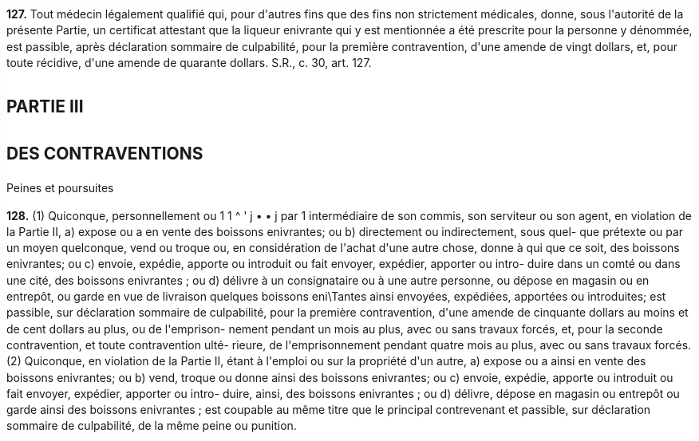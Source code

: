 **127.** Tout médecin légalement qualifié
qui, pour d'autres fins que des fins non
strictement médicales, donne, sous l'autorité
de la présente Partie, un certificat attestant
que la liqueur enivrante qui y est mentionnée
a été prescrite pour la personne y dénommée,
est passible, après déclaration sommaire de
culpabilité, pour la première contravention,
d'une amende de vingt dollars, et, pour toute
récidive, d'une amende de quarante dollars.
S.R., c. 30, art. 127.

## PARTIE III

## DES CONTRAVENTIONS
Peines et poursuites

**128.** (1) Quiconque, personnellement ou
1 1 ^ ' j • • j
par 1 intermédiaire de son commis, son
serviteur ou son agent, en violation de la
Partie II,
a) expose ou a en vente des boissons
enivrantes; ou
b) directement ou indirectement, sous quel-
que prétexte ou par un moyen quelconque,
vend ou troque ou, en considération de
l'achat d'une autre chose, donne à qui que
ce soit, des boissons enivrantes; ou
c) envoie, expédie, apporte ou introduit ou
fait envoyer, expédier, apporter ou intro-
duire dans un comté ou dans une cité, des
boissons enivrantes ; ou
d) délivre à un consignataire ou à une autre
personne, ou dépose en magasin ou en
entrepôt, ou garde en vue de livraison
quelques boissons eni\Tantes ainsi envoyées,
expédiées, apportées ou introduites;
est passible, sur déclaration sommaire de
culpabilité, pour la première contravention,
d'une amende de cinquante dollars au moins
et de cent dollars au plus, ou de l'emprison-
nement pendant un mois au plus, avec ou
sans travaux forcés, et, pour la seconde
contravention, et toute contravention ulté-
rieure, de l'emprisonnement pendant quatre
mois au plus, avec ou sans travaux forcés.
(2) Quiconque, en violation de la Partie II,
étant à l'emploi ou sur la propriété d'un
autre,
a) expose ou a ainsi en vente des boissons
enivrantes; ou
b) vend, troque ou donne ainsi des boissons
enivrantes; ou
c) envoie, expédie, apporte ou introduit ou
fait envoyer, expédier, apporter ou intro-
duire, ainsi, des boissons enivrantes ; ou
d) délivre, dépose en magasin ou entrepôt
ou garde ainsi des boissons enivrantes ;
est coupable au même titre que le principal
contrevenant et passible, sur déclaration
sommaire de culpabilité, de la même peine
ou punition.